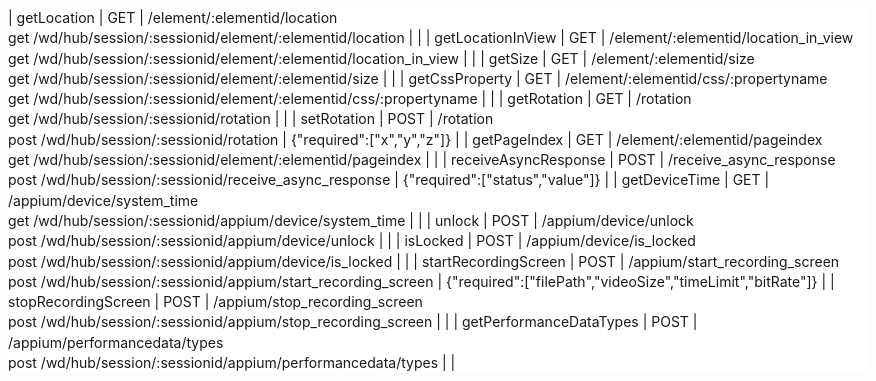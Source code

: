 | getLocation               | GET    | /element/:elementid/location<br>get /wd/hub/session/:sessionid/element/:elementid/location                                                                                                               |                                                                                                                                                                                        |
| getLocationInView         | GET    | /element/:elementid/location_in_view<br>get /wd/hub/session/:sessionid/element/:elementid/location_in_view                                                                                               |                                                                                                                                                                                        |
| getSize                   | GET    | /element/:elementid/size<br>get /wd/hub/session/:sessionid/element/:elementid/size                                                                                                                       |                                                                                                                                                                                        |
| getCssProperty            | GET    | /element/:elementid/css/:propertyname<br>get /wd/hub/session/:sessionid/element/:elementid/css/:propertyname                                                                                             |                                                                                                                                                                                        |
| getRotation               | GET    | /rotation<br>get /wd/hub/session/:sessionid/rotation                                                                                                                                                     |                                                                                                                                                                                        |
| setRotation               | POST   | /rotation<br>post /wd/hub/session/:sessionid/rotation                                                                                                                                                    | {"required":["x","y","z"]}                                                                                                                                                             |
| getPageIndex              | GET    | /element/:elementid/pageindex<br>get /wd/hub/session/:sessionid/element/:elementid/pageindex                                                                                                             |                                                                                                                                                                                        |
| receiveAsyncResponse      | POST   | /receive_async_response<br>post /wd/hub/session/:sessionid/receive_async_response                                                                                                                        | {"required":["status","value"]}                                                                                                                                                        |
| getDeviceTime             | GET    | /appium/device/system_time<br>get /wd/hub/session/:sessionid/appium/device/system_time                                                                                                                   |                                                                                                                                                                                        |
| unlock                    | POST   | /appium/device/unlock<br>post /wd/hub/session/:sessionid/appium/device/unlock                                                                                                                            |                                                                                                                                                                                        |
| isLocked                  | POST   | /appium/device/is_locked<br>post /wd/hub/session/:sessionid/appium/device/is_locked                                                                                                                      |                                                                                                                                                                                        |
| startRecordingScreen      | POST   | /appium/start_recording_screen<br>post /wd/hub/session/:sessionid/appium/start_recording_screen                                                                                                          | {"required":["filePath","videoSize","timeLimit","bitRate"]}                                                                                                                            |
| stopRecordingScreen       | POST   | /appium/stop_recording_screen<br>post /wd/hub/session/:sessionid/appium/stop_recording_screen                                                                                                            |                                                                                                                                                                                        |
| getPerformanceDataTypes   | POST   | /appium/performancedata/types<br>post /wd/hub/session/:sessionid/appium/performancedata/types                                                                                                            |                                                                                                                                                                                        |

[comment]: # (core-function-comment)
[comment]: # (core-function-comment)